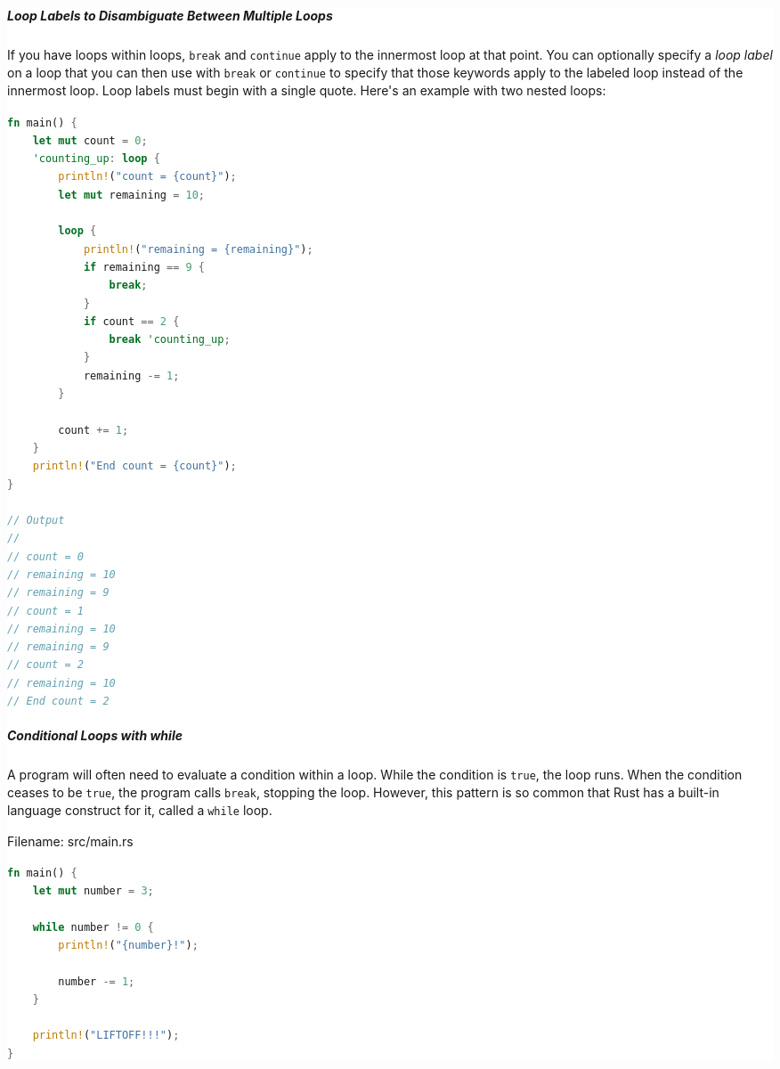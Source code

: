 ##### Loop Labels to Disambiguate Between Multiple Loops

If you have loops within loops, `break` and `continue` apply to the innermost loop at that point. You can optionally specify a _loop label_ on a loop that you can then use with `break` or `continue` to specify that those keywords apply to the labeled loop instead of the innermost loop. Loop labels must begin with a single quote. Here's an example with two nested loops:

```rust
fn main() {
    let mut count = 0;
    'counting_up: loop {
        println!("count = {count}");
        let mut remaining = 10;

        loop {
            println!("remaining = {remaining}");
            if remaining == 9 {
                break;
            }
            if count == 2 {
                break 'counting_up;
            }
            remaining -= 1;
        }

        count += 1;
    }
    println!("End count = {count}");
}

// Output
//
// count = 0
// remaining = 10
// remaining = 9
// count = 1
// remaining = 10
// remaining = 9
// count = 2
// remaining = 10
// End count = 2
```

##### Conditional Loops with while

A program will often need to evaluate a condition within a loop. While the condition is `true`, the loop runs. When the condition ceases to be `true`, the program calls `break`, stopping the loop. However, this pattern is so common that Rust has a built-in language construct for it, called a `while` loop.

Filename: src/main.rs

```rust
fn main() {
    let mut number = 3;

    while number != 0 {
        println!("{number}!");

        number -= 1;
    }

    println!("LIFTOFF!!!");
}
```
